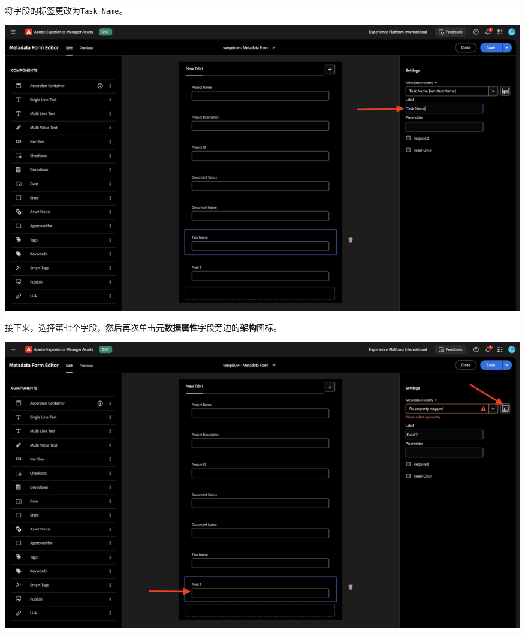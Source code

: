 将字段的标签更改为`Task Name`。

![WF](./images/wfbaem108.png)

接下来，选择第七个字段，然后再次单击&#x200B;**元数据属性**&#x200B;字段旁边的&#x200B;**架构**&#x200B;图标。

![WF](./images/wfbaem109.png)

